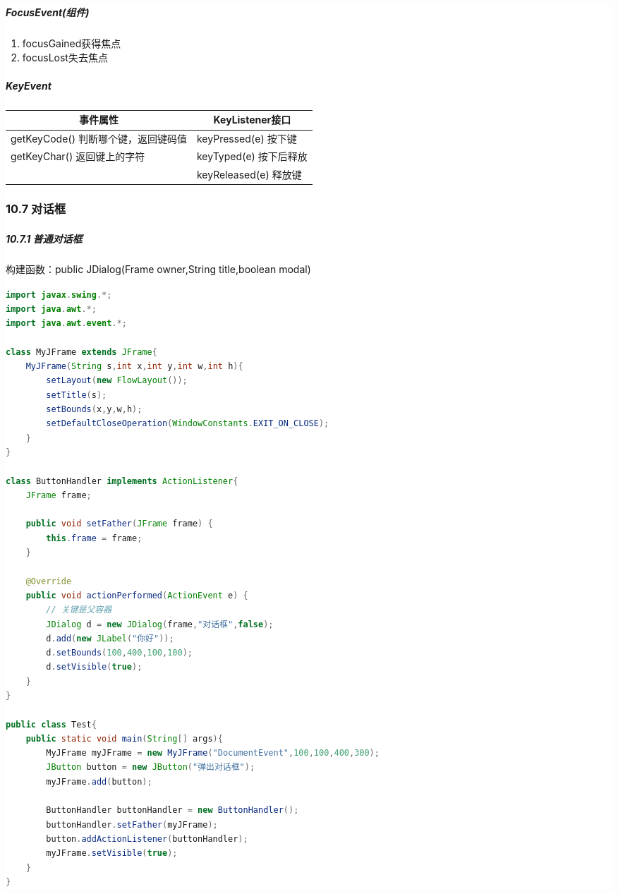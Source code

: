 
##### FocusEvent(组件)

1. focusGained获得焦点
2. focusLost失去焦点

##### KeyEvent

| 事件属性                          | KeyListener接口        |
| ----------------------------- | -------------------- |
| getKeyCode()      判断哪个键，返回键码值 | keyPressed(e)   按下键  |
| getKeyChar()       返回键上的字符    | keyTyped(e)    按下后释放 |
|                               | keyReleased(e)   释放键 |

### 10.7 对话框

##### 10.7.1 普通对话框

构建函数：public JDialog(Frame owner,String title,boolean modal)

```java
import javax.swing.*;
import java.awt.*;
import java.awt.event.*;

class MyJFrame extends JFrame{
    MyJFrame(String s,int x,int y,int w,int h){
        setLayout(new FlowLayout());
        setTitle(s);
        setBounds(x,y,w,h);
        setDefaultCloseOperation(WindowConstants.EXIT_ON_CLOSE);
    }
}

class ButtonHandler implements ActionListener{
    JFrame frame;

    public void setFather(JFrame frame) {
        this.frame = frame;
    }

    @Override
    public void actionPerformed(ActionEvent e) {
        // 关键是父容器
        JDialog d = new JDialog(frame,"对话框",false);
        d.add(new JLabel("你好"));
        d.setBounds(100,400,100,100);
        d.setVisible(true);
    }
}

public class Test{
    public static void main(String[] args){
        MyJFrame myJFrame = new MyJFrame("DocumentEvent",100,100,400,300);
        JButton button = new JButton("弹出对话框");
        myJFrame.add(button);

        ButtonHandler buttonHandler = new ButtonHandler();
        buttonHandler.setFather(myJFrame);
        button.addActionListener(buttonHandler);
        myJFrame.setVisible(true);
    }
}
```